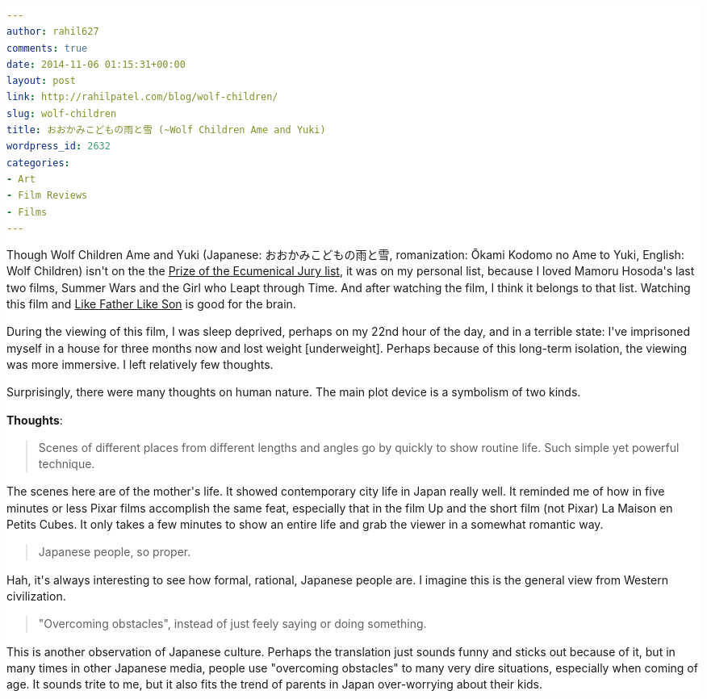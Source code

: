 ```yaml
---
author: rahil627
comments: true
date: 2014-11-06 01:15:31+00:00
layout: post
link: http://rahilpatel.com/blog/wolf-children/
slug: wolf-children
title: おおかみこどもの雨と雪 (~Wolf Children Ame and Yuki)
wordpress_id: 2632
categories:
- Art
- Film Reviews
- Films
---
```


Though Wolf Children Ame and Yuki (Japanese: おおかみこどもの雨と雪, romanization: Ōkami Kodomo no Ame to Yuki, English: Wolf Children) isn't on the the [Prize of the Ecumenical Jury list](http://en.wikipedia.org/wiki/Prize_of_the_Ecumenical_Jury), it was on my personal list, because I loved Mamoru Hosoda's last two films, Summer Wars and the Girl who Leapt through Time. And after watching the film, I think it belongs to that list. Watching this film and [Like Father Like Son](http://www.rahilpatel.com/blog/like-father-like-son) is good for the brain.

During the viewing of this film, I was sleep deprived, perhaps on my 22nd hour of the day, and in a terrible state: I've imprisoned myself in a house for three months now and lost weight [underweight]. Perhaps because of this long-term isolation, the viewing was more immersive. I left relatively few thoughts.

Surprisingly, there were many thoughts on human nature. The main plot device is a symbolism of two kinds.

**Thoughts**:


<blockquote>Scenes of different places from different lengths and angles go by quickly to show routine life. Such simple yet powerful technique.</blockquote>


The scenes here are of the mother's life. It showed contemporary city life in Japan really well. It reminded me of how in five minutes or less Pixar films accomplish the same feat, especially that in the film Up and the short film (not Pixar) La Maison en Petits Cubes. It only takes a few minutes to show an entire life and grab the viewer in a somewhat romantic way.



<blockquote>Japanese people, so proper.</blockquote>


Hah, it's always interesting to see how formal, rational, Japanese people are. I imagine this is the general view from Western civilization.



<blockquote>"Overcoming obstacles", instead of just feely saying or doing something.</blockquote>


This is another observation of Japanese culture. Perhaps the translation just sounds funny and sticks out because of it, but in many times in other Japanese media, people use "overcoming obstacles" to many very dire situations, especially when coming of age. It sounds trite to me, but it also fits the trend of parents in Japan over-worrying about their kids.
